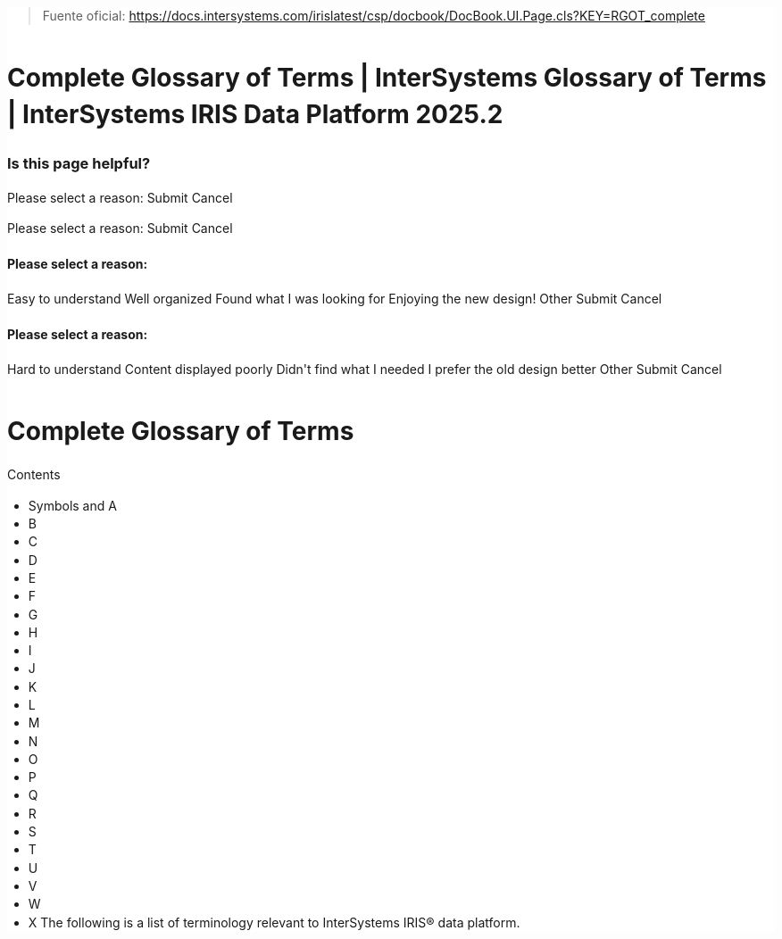 > Fuente oficial: https://docs.intersystems.com/irislatest/csp/docbook/DocBook.UI.Page.cls?KEY=RGOT_complete

# Complete Glossary of Terms | InterSystems Glossary of Terms | InterSystems IRIS Data Platform 2025.2

### Is this page helpful?

Please select a reason: Submit Cancel

Please select a reason: Submit Cancel

#### Please select a reason:

Easy to understand Well organized Found what I was looking for Enjoying the new design! Other
Submit Cancel

#### Please select a reason:

Hard to understand Content displayed poorly Didn't find what I needed I prefer the old design better Other
Submit Cancel

# Complete Glossary of Terms

Contents

- Symbols and A
- B
- C
- D
- E
- F
- G
- H
- I
- J
- K
- L
- M
- N
- O
- P
- Q
- R
- S
- T
- U
- V
- W
- X
The following is a list of terminology relevant to InterSystems IRIS® data platform.